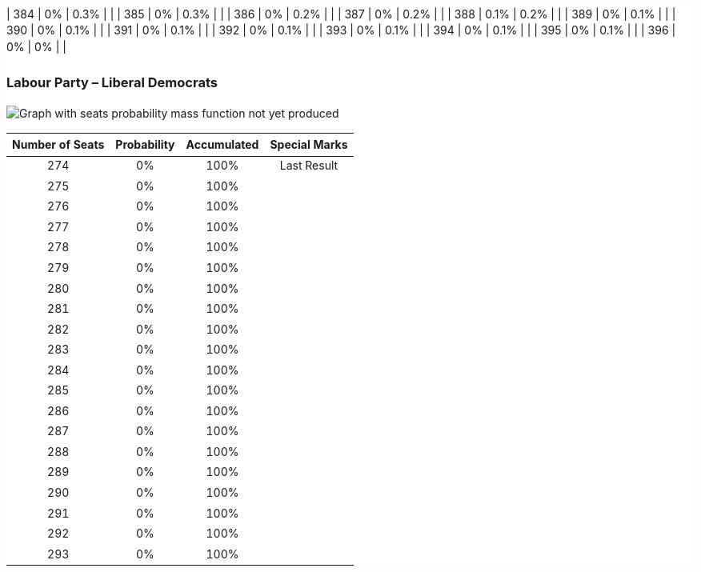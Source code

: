 | 384 | 0% | 0.3% |  |
| 385 | 0% | 0.3% |  |
| 386 | 0% | 0.2% |  |
| 387 | 0% | 0.2% |  |
| 388 | 0.1% | 0.2% |  |
| 389 | 0% | 0.1% |  |
| 390 | 0% | 0.1% |  |
| 391 | 0% | 0.1% |  |
| 392 | 0% | 0.1% |  |
| 393 | 0% | 0.1% |  |
| 394 | 0% | 0.1% |  |
| 395 | 0% | 0.1% |  |
| 396 | 0% | 0% |  |

### Labour Party – Liberal Democrats

![Graph with seats probability mass function not yet produced](2019-04-17-OnePoll-coalitions-seats-pmf-lab–libdem.png "Seats Probability Mass Function")

| Number of Seats | Probability | Accumulated | Special Marks |
|:---------------:|:-----------:|:-----------:|:-------------:|
| 274 | 0% | 100% | Last Result |
| 275 | 0% | 100% |  |
| 276 | 0% | 100% |  |
| 277 | 0% | 100% |  |
| 278 | 0% | 100% |  |
| 279 | 0% | 100% |  |
| 280 | 0% | 100% |  |
| 281 | 0% | 100% |  |
| 282 | 0% | 100% |  |
| 283 | 0% | 100% |  |
| 284 | 0% | 100% |  |
| 285 | 0% | 100% |  |
| 286 | 0% | 100% |  |
| 287 | 0% | 100% |  |
| 288 | 0% | 100% |  |
| 289 | 0% | 100% |  |
| 290 | 0% | 100% |  |
| 291 | 0% | 100% |  |
| 292 | 0% | 100% |  |
| 293 | 0% | 100% |  |